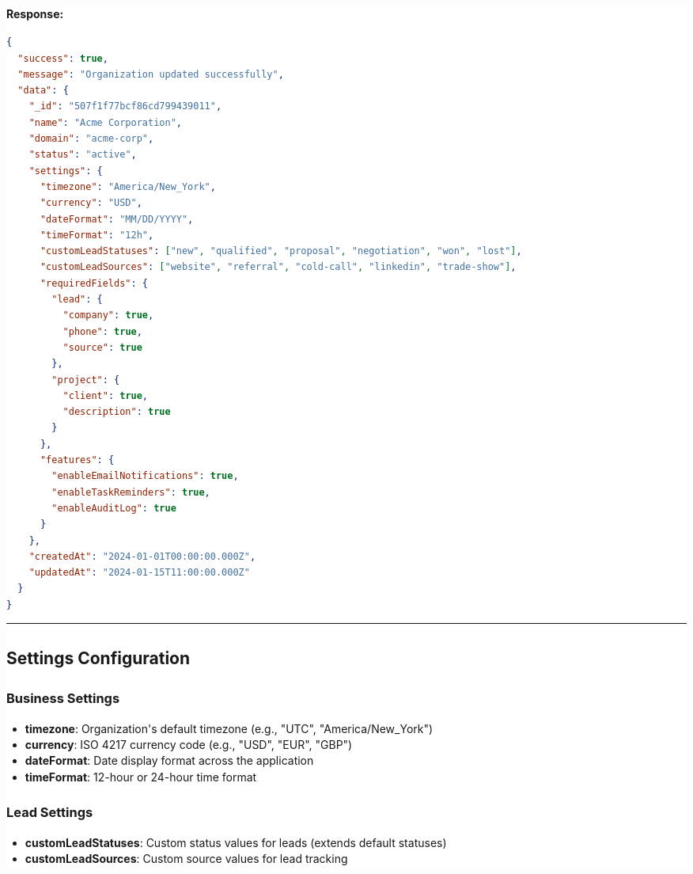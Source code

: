 **Response:**
```json
{
  "success": true,
  "message": "Organization updated successfully",
  "data": {
    "_id": "507f1f77bcf86cd799439011",
    "name": "Acme Corporation",
    "domain": "acme-corp",
    "status": "active",
    "settings": {
      "timezone": "America/New_York",
      "currency": "USD",
      "dateFormat": "MM/DD/YYYY",
      "timeFormat": "12h",
      "customLeadStatuses": ["new", "qualified", "proposal", "negotiation", "won", "lost"],
      "customLeadSources": ["website", "referral", "cold-call", "linkedin", "trade-show"],
      "requiredFields": {
        "lead": {
          "company": true,
          "phone": true,
          "source": true
        },
        "project": {
          "client": true,
          "description": true
        }
      },
      "features": {
        "enableEmailNotifications": true,
        "enableTaskReminders": true,
        "enableAuditLog": true
      }
    },
    "createdAt": "2024-01-01T00:00:00.000Z",
    "updatedAt": "2024-01-15T11:00:00.000Z"
  }
}
```

---

## Settings Configuration

### Business Settings
- **timezone**: Organization's default timezone (e.g., "UTC", "America/New_York")
- **currency**: ISO 4217 currency code (e.g., "USD", "EUR", "GBP")
- **dateFormat**: Date display format across the application
- **timeFormat**: 12-hour or 24-hour time format

### Lead Settings
- **customLeadStatuses**: Custom status values for leads (extends default statuses)
- **customLeadSources**: Custom source values for lead tracking
